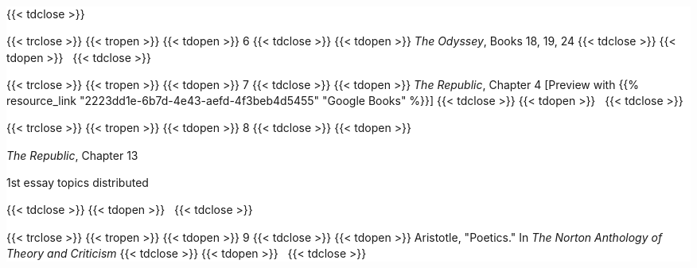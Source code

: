 {{< tdclose >}}

{{< trclose >}}
{{< tropen >}}
{{< tdopen >}}
6
{{< tdclose >}}
{{< tdopen >}}
_The Odyssey_, Books 18, 19, 24
{{< tdclose >}}
{{< tdopen >}}
 
{{< tdclose >}}

{{< trclose >}}
{{< tropen >}}
{{< tdopen >}}
7
{{< tdclose >}}
{{< tdopen >}}
_The Republic_, Chapter 4 \[Preview with {{% resource_link "2223dd1e-6b7d-4e43-aefd-4f3beb4d5455" "Google Books" %}}\]
{{< tdclose >}}
{{< tdopen >}}
 
{{< tdclose >}}

{{< trclose >}}
{{< tropen >}}
{{< tdopen >}}
8
{{< tdclose >}}
{{< tdopen >}}


_The Republic_, Chapter 13

1st essay topics distributed


{{< tdclose >}}
{{< tdopen >}}
 
{{< tdclose >}}

{{< trclose >}}
{{< tropen >}}
{{< tdopen >}}
9
{{< tdclose >}}
{{< tdopen >}}
Aristotle, "Poetics." In _The Norton Anthology of Theory and Criticism_
{{< tdclose >}}
{{< tdopen >}}
 
{{< tdclose >}}
